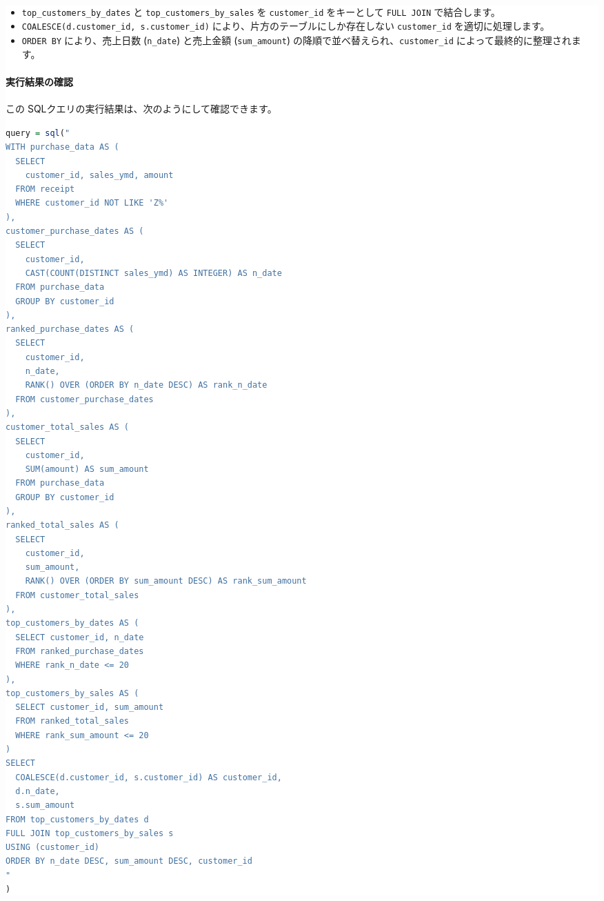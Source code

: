 - `top_customers_by_dates` と `top_customers_by_sales` を `customer_id` をキーとして `FULL JOIN` で結合します。
- `COALESCE(d.customer_id, s.customer_id)` により、片方のテーブルにしか存在しない `customer_id` を適切に処理します。
- `ORDER BY` により、売上日数 (`n_date`) と売上金額 (`sum_amount`) の降順で並べ替えられ、`customer_id` によって最終的に整理されます。

#### 実行結果の確認

この SQLクエリの実行結果は、次のようにして確認できます。

```r
query = sql("
WITH purchase_data AS (
  SELECT 
    customer_id, sales_ymd, amount
  FROM receipt
  WHERE customer_id NOT LIKE 'Z%'
),
customer_purchase_dates AS (
  SELECT 
    customer_id, 
    CAST(COUNT(DISTINCT sales_ymd) AS INTEGER) AS n_date
  FROM purchase_data
  GROUP BY customer_id
),
ranked_purchase_dates AS (
  SELECT 
    customer_id, 
    n_date, 
    RANK() OVER (ORDER BY n_date DESC) AS rank_n_date
  FROM customer_purchase_dates
),
customer_total_sales AS (
  SELECT 
    customer_id, 
    SUM(amount) AS sum_amount
  FROM purchase_data
  GROUP BY customer_id
),
ranked_total_sales AS (
  SELECT 
    customer_id, 
    sum_amount, 
    RANK() OVER (ORDER BY sum_amount DESC) AS rank_sum_amount
  FROM customer_total_sales
),
top_customers_by_dates AS (
  SELECT customer_id, n_date
  FROM ranked_purchase_dates
  WHERE rank_n_date <= 20
),
top_customers_by_sales AS (
  SELECT customer_id, sum_amount
  FROM ranked_total_sales
  WHERE rank_sum_amount <= 20
)
SELECT 
  COALESCE(d.customer_id, s.customer_id) AS customer_id,
  d.n_date,
  s.sum_amount
FROM top_customers_by_dates d
FULL JOIN top_customers_by_sales s
USING (customer_id) 
ORDER BY n_date DESC, sum_amount DESC, customer_id
"
)

```
